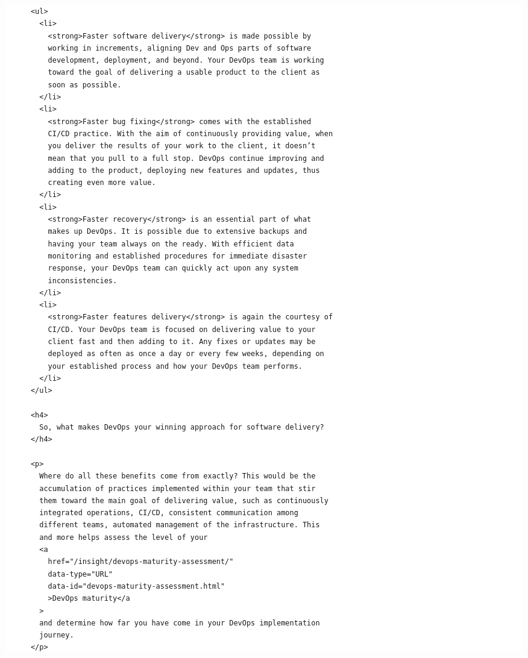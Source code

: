           <ul>
            <li>
              <strong>Faster software delivery</strong> is made possible by
              working in increments, aligning Dev and Ops parts of software
              development, deployment, and beyond. Your DevOps team is working
              toward the goal of delivering a usable product to the client as
              soon as possible.
            </li>
            <li>
              <strong>Faster bug fixing</strong> comes with the established
              CI/CD practice. With the aim of continuously providing value, when
              you deliver the results of your work to the client, it doesn’t
              mean that you pull to a full stop. DevOps continue improving and
              adding to the product, deploying new features and updates, thus
              creating even more value.
            </li>
            <li>
              <strong>Faster recovery</strong> is an essential part of what
              makes up DevOps. It is possible due to extensive backups and
              having your team always on the ready. With efficient data
              monitoring and established procedures for immediate disaster
              response, your DevOps team can quickly act upon any system
              inconsistencies.
            </li>
            <li>
              <strong>Faster features delivery</strong> is again the courtesy of
              CI/CD. Your DevOps team is focused on delivering value to your
              client fast and then adding to it. Any fixes or updates may be
              deployed as often as once a day or every few weeks, depending on
              your established process and how your DevOps team performs.
            </li>
          </ul>

          <h4>
            So, what makes DevOps your winning approach for software delivery?
          </h4>

          <p>
            Where do all these benefits come from exactly? This would be the
            accumulation of practices implemented within your team that stir
            them toward the main goal of delivering value, such as continuously
            integrated operations, CI/CD, consistent communication among
            different teams, automated management of the infrastructure. This
            and more helps assess the level of your
            <a
              href="/insight/devops-maturity-assessment/"
              data-type="URL"
              data-id="devops-maturity-assessment.html"
              >DevOps maturity</a
            >
            and determine how far you have come in your DevOps implementation
            journey.
          </p>
